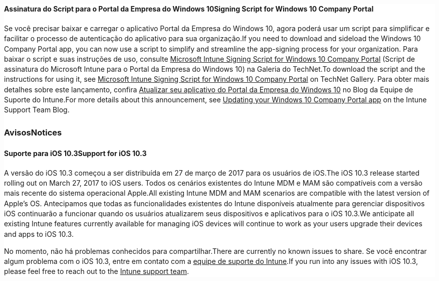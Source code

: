 #### <span data-ttu-id="80610-218">Assinatura do Script para o Portal da Empresa do Windows 10</span><span class="sxs-lookup"><span data-stu-id="80610-218">Signing Script for Windows 10 Company Portal </span></span>
<a id="signing-script-for-windows-10-company-portal---941642--" class="xliff"></a>

<span data-ttu-id="80610-219">Se você precisar baixar e carregar o aplicativo Portal da Empresa do Windows 10, agora poderá usar um script para simplificar e facilitar o processo de autenticação do aplicativo para sua organização.</span><span class="sxs-lookup"><span data-stu-id="80610-219">If you need to download and sideload the Windows 10 Company Portal app, you can now use a script to simplify and streamline the app-signing process for your organization.</span></span>   <span data-ttu-id="80610-220">Para baixar o script e suas instruções de uso, consulte [Microsoft Intune Signing Script for Windows 10 Company Portal](https://aka.ms/win10cpscript) (Script de assinatura do Microsoft Intune para o Portal da Empresa do Windows 10) na Galeria do TechNet.</span><span class="sxs-lookup"><span data-stu-id="80610-220">To download the script and the instructions for using it, see  [Microsoft Intune Signing Script for Windows 10 Company Portal](https://aka.ms/win10cpscript) on TechNet Gallery.</span></span> <span data-ttu-id="80610-221">Para obter mais detalhes sobre este lançamento, confira [Atualizar seu aplicativo do Portal da Empresa do Windows 10](https://blogs.technet.microsoft.com/intunesupport/2017/03/13/updating-your-windows-10-company-portal-app/) no Blog da Equipe de Suporte do Intune.</span><span class="sxs-lookup"><span data-stu-id="80610-221">For more details about this announcement, see [Updating your Windows 10 Company Portal app](https://blogs.technet.microsoft.com/intunesupport/2017/03/13/updating-your-windows-10-company-portal-app/) on the Intune Support Team Blog.</span></span>


### <span data-ttu-id="80610-222">Avisos</span><span class="sxs-lookup"><span data-stu-id="80610-222">Notices</span></span>
<a id="notices" class="xliff"></a>

#### <span data-ttu-id="80610-223">Suporte para iOS 10.3</span><span class="sxs-lookup"><span data-stu-id="80610-223">Support for iOS 10.3</span></span>
<a id="support-for-ios-103" class="xliff"></a>

<span data-ttu-id="80610-224">A versão do iOS 10.3 começou a ser distribuída em 27 de março de 2017 para os usuários de iOS.</span><span class="sxs-lookup"><span data-stu-id="80610-224">The iOS 10.3 release started rolling out on March 27, 2017 to iOS users.</span></span> <span data-ttu-id="80610-225">Todos os cenários existentes do Intune MDM e MAM são compatíveis com a versão mais recente do sistema operacional Apple.</span><span class="sxs-lookup"><span data-stu-id="80610-225">All existing Intune MDM and MAM scenarios are compatible with the latest version of Apple’s OS.</span></span> <span data-ttu-id="80610-226">Antecipamos que todas as funcionalidades existentes do Intune disponíveis atualmente para gerenciar dispositivos iOS continuarão a funcionar quando os usuários atualizarem seus dispositivos e aplicativos para o iOS 10.3.</span><span class="sxs-lookup"><span data-stu-id="80610-226">We anticipate all existing Intune features currently available for managing iOS devices will continue to work as your users upgrade their devices and apps to iOS 10.3.</span></span>

<span data-ttu-id="80610-227">No momento, não há problemas conhecidos para compartilhar.</span><span class="sxs-lookup"><span data-stu-id="80610-227">There are currently no known issues to share.</span></span> <span data-ttu-id="80610-228">Se você encontrar algum problema com o iOS 10.3, entre em contato com a [equipe de suporte do Intune](/intune-classic/troubleshoot/contact-assisted-phone-support-for-microsoft-intune).</span><span class="sxs-lookup"><span data-stu-id="80610-228">If you run into any issues with iOS 10.3, please feel free to reach out to the [Intune support team](/intune-classic/troubleshoot/contact-assisted-phone-support-for-microsoft-intune).</span></span>
